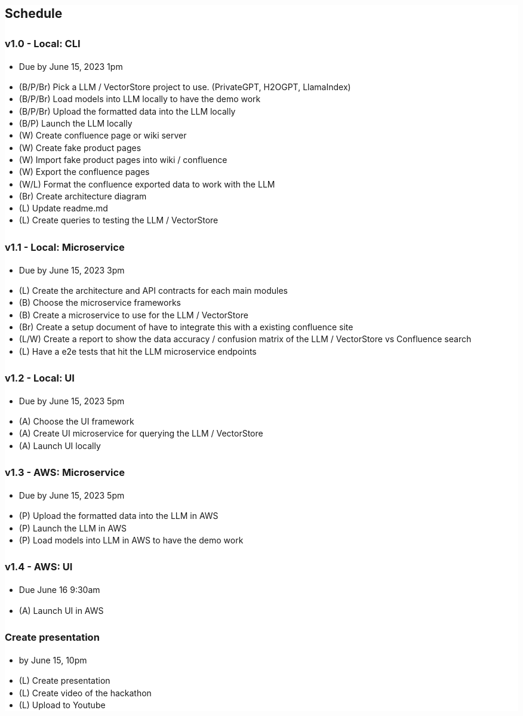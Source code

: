 ## Schedule
### v1.0 - Local: CLI 
* Due by June 15, 2023 1pm
- (B/P/Br) Pick a LLM / VectorStore project to use. (PrivateGPT, H2OGPT, LlamaIndex)
- (B/P/Br) Load models into LLM locally to have the demo work
- (B/P/Br) Upload the formatted data into the LLM locally
- (B/P) Launch the LLM locally
- (W) Create confluence page or wiki server
- (W) Create fake product pages
- (W) Import fake product pages into wiki / confluence
- (W) Export the confluence pages
- (W/L) Format the confluence exported data to work with the LLM
- (Br) Create architecture diagram
- (L) Update readme.md
- (L) Create queries to testing the LLM / VectorStore

### v1.1 - Local: Microservice
* Due by June 15, 2023 3pm
- (L) Create the architecture and API contracts for each main modules
- (B) Choose the microservice frameworks
- (B) Create a microservice to use for the LLM / VectorStore
- (Br) Create a setup document of have to integrate this with a existing confluence site
- (L/W) Create a report to show the data accuracy / confusion matrix of the LLM / VectorStore vs Confluence search
- (L) Have a e2e tests that hit the LLM microservice endpoints

### v1.2 - Local: UI
* Due by June 15, 2023 5pm
- (A) Choose the UI framework
- (A) Create UI microservice for querying the LLM / VectorStore
- (A) Launch UI locally

### v1.3 - AWS: Microservice
* Due by June 15, 2023 5pm
- (P) Upload the formatted data into the LLM in AWS
- (P) Launch the LLM in AWS
- (P) Load models into LLM in AWS to have the demo work


### v1.4 - AWS: UI
* Due June 16 9:30am
- (A) Launch UI in AWS

### Create presentation
* by June 15, 10pm
- (L) Create presentation
- (L) Create video of the hackathon 
- (L) Upload to Youtube

